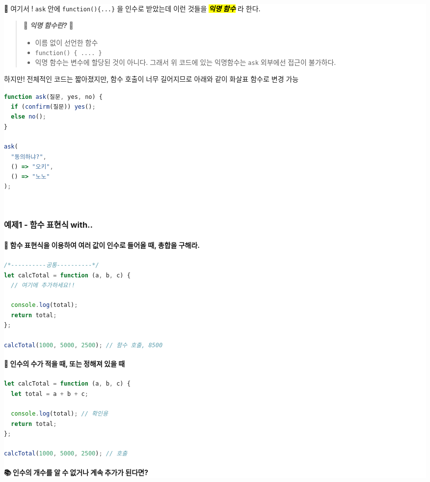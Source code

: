 👀 여기서 ! `ask` 안에 `function(){...}` 을 인수로 받았는데 이런 것들을 <mark>**_익명 함수_**</mark> 라 한다.

> 📍 **_익명 함수란?_** 📍
>
> - 이름 없이 선언한 함수
> - `function() { .... }`
> - 익명 함수는 변수에 할당된 것이 아니다. 그래서 위 코드에 있는 익명함수는 `ask` 외부에선 접근이 불가하다.

하지만! 전체적인 코드는 짧아졌지만, 함수 호출이 너무 길어지므로 아래와 같이 화살표 함수로 변경 가능

```jsx
function ask(질문, yes, no) {
  if (confirm(질문)) yes();
  else no();
}

ask(
  "동의하냐?",
  () => "오키",
  () => "노노"
);
```

<br>

### 예제1 - 함수 표현식 with..

#### 📌 함수 표현식을 이용하여 여러 값이 인수로 들어올 때, 총합을 구해라.

```jsx
/*----------공통----------*/
let calcTotal = function (a, b, c) {
  // 여기에 추가하세요!!

  console.log(total);
  return total;
};

calcTotal(1000, 5000, 2500); // 함수 호출, 8500
```

#### 📙 인수의 수가 적을 때, 또는 정해져 있을 때

```jsx
let calcTotal = function (a, b, c) {
  let total = a + b + c;

  console.log(total); // 확인용
  return total;
};

calcTotal(1000, 5000, 2500); // 호출
```

#### 📚 인수의 개수를 알 수 없거나 계속 추가가 된다면?
